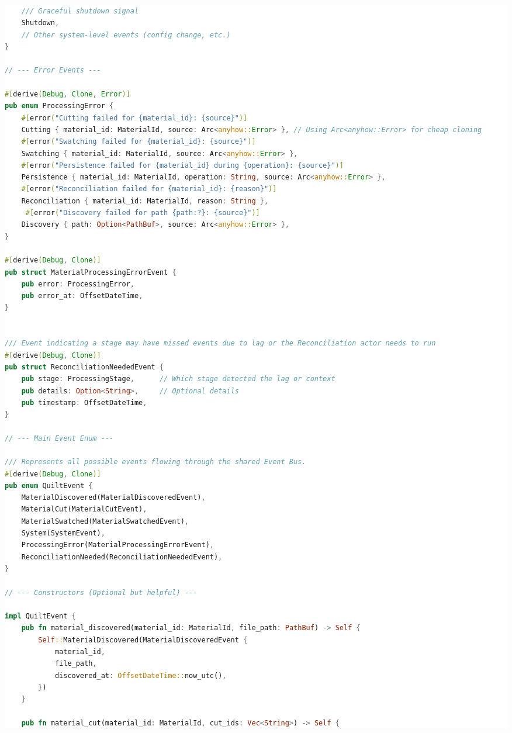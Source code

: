 ```rust
    /// Graceful shutdown signal
    Shutdown,
    // Other system-level events (config change, etc.)
}

// --- Error Events ---

#[derive(Debug, Clone, Error)]
pub enum ProcessingError {
    #[error("Cutting failed for {material_id}: {source}")]
    Cutting { material_id: MaterialId, source: Arc<anyhow::Error> }, // Using Arc<anyhow::Error> for cheap cloning
    #[error("Swatching failed for {material_id}: {source}")]
    Swatching { material_id: MaterialId, source: Arc<anyhow::Error> },
    #[error("Persistence failed for {material_id} during {operation}: {source}")]
    Persistence { material_id: MaterialId, operation: String, source: Arc<anyhow::Error> },
    #[error("Reconciliation failed for {material_id}: {reason}")]
    Reconciliation { material_id: MaterialId, reason: String },
     #[error("Discovery failed for path {path:?}: {source}")]
    Discovery { path: Option<PathBuf>, source: Arc<anyhow::Error> },
}

#[derive(Debug, Clone)]
pub struct MaterialProcessingErrorEvent {
    pub error: ProcessingError,
    pub error_at: OffsetDateTime,
}


/// Event indicating a stage may have missed events due to lag or the Reconciliation actor needs to run
#[derive(Debug, Clone)]
pub struct ReconciliationNeededEvent {
    pub stage: ProcessingStage,      // Which stage detected the lag or context
    pub details: Option<String>,     // Optional details
    pub timestamp: OffsetDateTime,
}

// --- Main Event Enum ---

/// Represents all possible events flowing through the shared Event Bus.
#[derive(Debug, Clone)]
pub enum QuiltEvent {
    MaterialDiscovered(MaterialDiscoveredEvent),
    MaterialCut(MaterialCutEvent),
    MaterialSwatched(MaterialSwatchedEvent),
    System(SystemEvent),
    ProcessingError(MaterialProcessingErrorEvent),
    ReconciliationNeeded(ReconciliationNeededEvent),
}

// --- Constructors (Optional but helpful) ---

impl QuiltEvent {
    pub fn material_discovered(material_id: MaterialId, file_path: PathBuf) -> Self {
        Self::MaterialDiscovered(MaterialDiscoveredEvent {
            material_id,
            file_path,
            discovered_at: OffsetDateTime::now_utc(),
        })
    }

    pub fn material_cut(material_id: MaterialId, cut_ids: Vec<String>) -> Self {
```